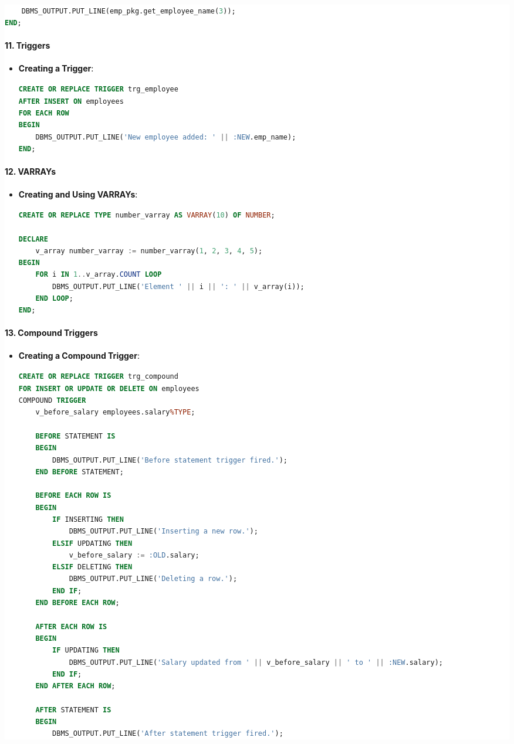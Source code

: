   ```sql
      DBMS_OUTPUT.PUT_LINE(emp_pkg.get_employee_name(3));
  END;
  ```

#### 11. Triggers
- **Creating a Trigger**:
  ```sql
  CREATE OR REPLACE TRIGGER trg_employee
  AFTER INSERT ON employees
  FOR EACH ROW
  BEGIN
      DBMS_OUTPUT.PUT_LINE('New employee added: ' || :NEW.emp_name);
  END;
  ```

#### 12. VARRAYs
- **Creating and Using VARRAYs**:
  ```sql
  CREATE OR REPLACE TYPE number_varray AS VARRAY(10) OF NUMBER;

  DECLARE
      v_array number_varray := number_varray(1, 2, 3, 4, 5);
  BEGIN
      FOR i IN 1..v_array.COUNT LOOP
          DBMS_OUTPUT.PUT_LINE('Element ' || i || ': ' || v_array(i));
      END LOOP;
  END;
  ```

#### 13. Compound Triggers
- **Creating a Compound Trigger**:
  ```sql
  CREATE OR REPLACE TRIGGER trg_compound
  FOR INSERT OR UPDATE OR DELETE ON employees
  COMPOUND TRIGGER
      v_before_salary employees.salary%TYPE;
      
      BEFORE STATEMENT IS
      BEGIN
          DBMS_OUTPUT.PUT_LINE('Before statement trigger fired.');
      END BEFORE STATEMENT;
  
      BEFORE EACH ROW IS
      BEGIN
          IF INSERTING THEN
              DBMS_OUTPUT.PUT_LINE('Inserting a new row.');
          ELSIF UPDATING THEN
              v_before_salary := :OLD.salary;
          ELSIF DELETING THEN
              DBMS_OUTPUT.PUT_LINE('Deleting a row.');
          END IF;
      END BEFORE EACH ROW;
  
      AFTER EACH ROW IS
      BEGIN
          IF UPDATING THEN
              DBMS_OUTPUT.PUT_LINE('Salary updated from ' || v_before_salary || ' to ' || :NEW.salary);
          END IF;
      END AFTER EACH ROW;
  
      AFTER STATEMENT IS
      BEGIN
          DBMS_OUTPUT.PUT_LINE('After statement trigger fired.');
  ```